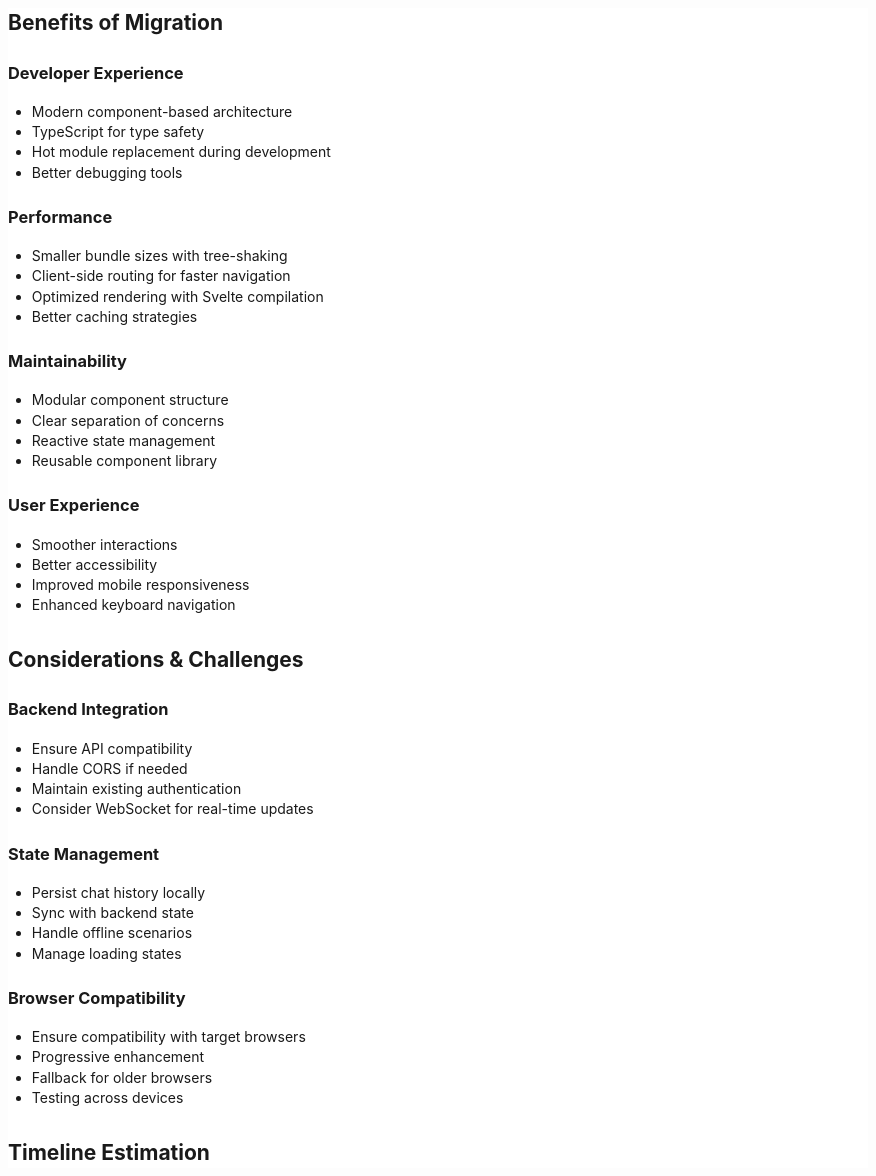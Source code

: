 ## Benefits of Migration

### Developer Experience
- Modern component-based architecture
- TypeScript for type safety
- Hot module replacement during development
- Better debugging tools

### Performance
- Smaller bundle sizes with tree-shaking
- Client-side routing for faster navigation
- Optimized rendering with Svelte compilation
- Better caching strategies

### Maintainability
- Modular component structure
- Clear separation of concerns
- Reactive state management
- Reusable component library

### User Experience
- Smoother interactions
- Better accessibility
- Improved mobile responsiveness
- Enhanced keyboard navigation

## Considerations & Challenges

### Backend Integration
- Ensure API compatibility
- Handle CORS if needed
- Maintain existing authentication
- Consider WebSocket for real-time updates

### State Management
- Persist chat history locally
- Sync with backend state
- Handle offline scenarios
- Manage loading states

### Browser Compatibility
- Ensure compatibility with target browsers
- Progressive enhancement
- Fallback for older browsers
- Testing across devices

## Timeline Estimation
